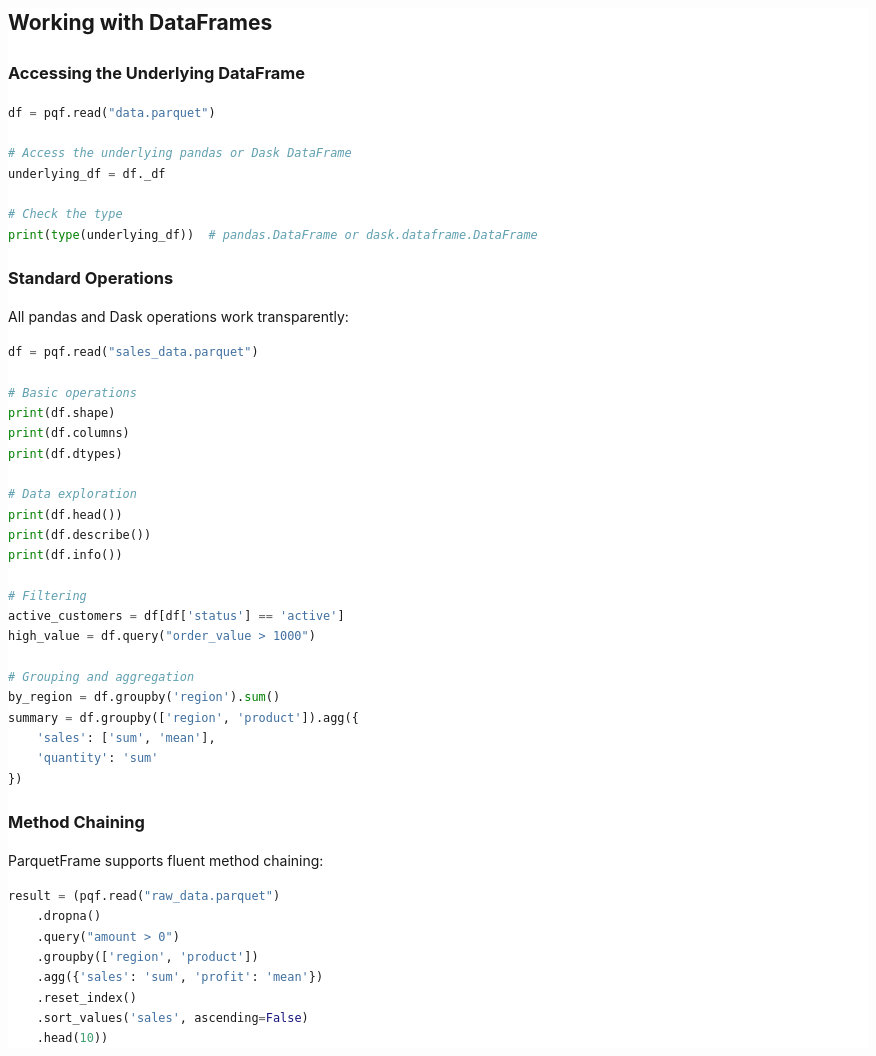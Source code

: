 ## Working with DataFrames

### Accessing the Underlying DataFrame

```python
df = pqf.read("data.parquet")

# Access the underlying pandas or Dask DataFrame
underlying_df = df._df

# Check the type
print(type(underlying_df))  # pandas.DataFrame or dask.dataframe.DataFrame
```

### Standard Operations

All pandas and Dask operations work transparently:

```python
df = pqf.read("sales_data.parquet")

# Basic operations
print(df.shape)
print(df.columns)
print(df.dtypes)

# Data exploration
print(df.head())
print(df.describe())
print(df.info())

# Filtering
active_customers = df[df['status'] == 'active']
high_value = df.query("order_value > 1000")

# Grouping and aggregation
by_region = df.groupby('region').sum()
summary = df.groupby(['region', 'product']).agg({
    'sales': ['sum', 'mean'],
    'quantity': 'sum'
})
```

### Method Chaining

ParquetFrame supports fluent method chaining:

```python
result = (pqf.read("raw_data.parquet")
    .dropna()
    .query("amount > 0")
    .groupby(['region', 'product'])
    .agg({'sales': 'sum', 'profit': 'mean'})
    .reset_index()
    .sort_values('sales', ascending=False)
    .head(10))
```
